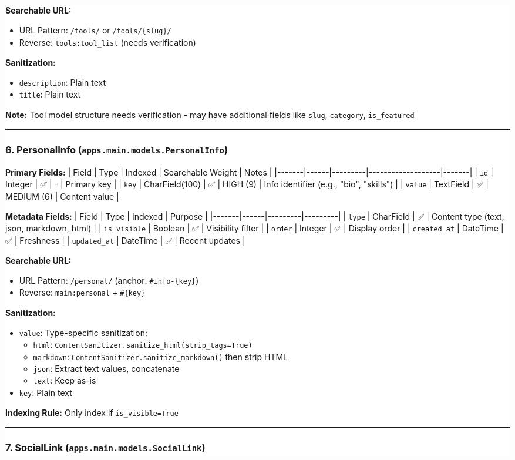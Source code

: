 **Searchable URL:**
- URL Pattern: `/tools/` or `/tools/{slug}/`
- Reverse: `tools:tool_list` (needs verification)

**Sanitization:**
- `description`: Plain text
- `title`: Plain text

**Note:** Tool model structure needs verification - may have additional fields like `slug`, `category`, `is_featured`

---

### 6. PersonalInfo (`apps.main.models.PersonalInfo`)

**Primary Fields:**
| Field | Type | Indexed | Searchable Weight | Notes |
|-------|------|---------|-------------------|-------|
| `id` | Integer | ✅ | - | Primary key |
| `key` | CharField(100) | ✅ | HIGH (9) | Info identifier (e.g., "bio", "skills") |
| `value` | TextField | ✅ | MEDIUM (6) | Content value |

**Metadata Fields:**
| Field | Type | Indexed | Purpose |
|-------|------|---------|---------|
| `type` | CharField | ✅ | Content type (text, json, markdown, html) |
| `is_visible` | Boolean | ✅ | Visibility filter |
| `order` | Integer | ✅ | Display order |
| `created_at` | DateTime | ✅ | Freshness |
| `updated_at` | DateTime | ✅ | Recent updates |

**Searchable URL:**
- URL Pattern: `/personal/` (anchor: `#info-{key}`)
- Reverse: `main:personal` + `#{key}`

**Sanitization:**
- `value`: Type-specific sanitization:
  - `html`: `ContentSanitizer.sanitize_html(strip_tags=True)`
  - `markdown`: `ContentSanitizer.sanitize_markdown()` then strip HTML
  - `json`: Extract text values, concatenate
  - `text`: Keep as-is
- `key`: Plain text

**Indexing Rule:** Only index if `is_visible=True`

---

### 7. SocialLink (`apps.main.models.SocialLink`)
